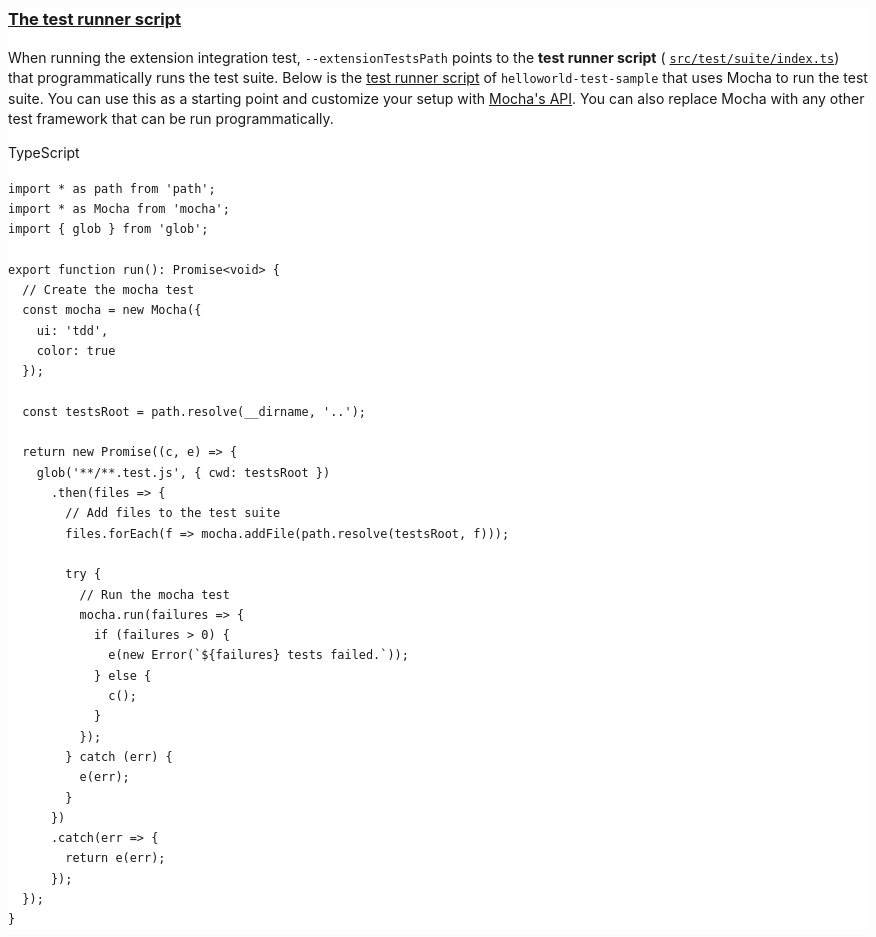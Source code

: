 ### [The test runner script](https://code.visualstudio.com/api/working-with-extensions/testing-extension\#the-test-runner-script)

When running the extension integration test, `--extensionTestsPath` points to the **test runner script** ( [`src/test/suite/index.ts`](https://github.com/microsoft/vscode-extension-samples/blob/main/helloworld-test-sample/src/test/suite/index.ts)) that programmatically runs the test suite. Below is the [test runner script](https://github.com/microsoft/vscode-extension-samples/blob/main/helloworld-test-sample/src/test/suite/index.ts) of `helloworld-test-sample` that uses Mocha to run the test suite. You can use this as a starting point and customize your setup with [Mocha's API](https://mochajs.org/api/mocha). You can also replace Mocha with any other test framework that can be run programmatically.

TypeScript

```
import * as path from 'path';
import * as Mocha from 'mocha';
import { glob } from 'glob';

export function run(): Promise<void> {
  // Create the mocha test
  const mocha = new Mocha({
    ui: 'tdd',
    color: true
  });

  const testsRoot = path.resolve(__dirname, '..');

  return new Promise((c, e) => {
    glob('**/**.test.js', { cwd: testsRoot })
      .then(files => {
        // Add files to the test suite
        files.forEach(f => mocha.addFile(path.resolve(testsRoot, f)));

        try {
          // Run the mocha test
          mocha.run(failures => {
            if (failures > 0) {
              e(new Error(`${failures} tests failed.`));
            } else {
              c();
            }
          });
        } catch (err) {
          e(err);
        }
      })
      .catch(err => {
        return e(err);
      });
  });
}

```
